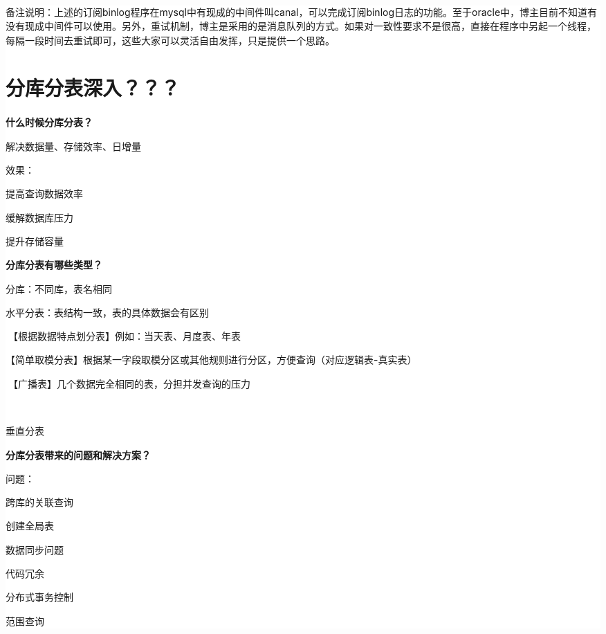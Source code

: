备注说明：上述的订阅binlog程序在mysql中有现成的中间件叫canal，可以完成订阅binlog日志的功能。至于oracle中，博主目前不知道有没有现成中间件可以使用。另外，重试机制，博主是采用的是消息队列的方式。如果对一致性要求不是很高，直接在程序中另起一个线程，每隔一段时间去重试即可，这些大家可以灵活自由发挥，只是提供一个思路。

 





# 分库分表深入？？？

**什么时候分库分表？**

解决数据量、存储效率、日增量



效果：

提高查询数据效率

缓解数据库压力

提升存储容量



**分库分表有哪些类型？**

分库：不同库，表名相同



水平分表：表结构一致，表的具体数据会有区别

​	【根据数据特点划分表】例如：当天表、月度表、年表

​	【简单取模分表】根据某一字段取模分区或其他规则进行分区，方便查询（对应逻辑表-真实表）

​	【广播表】几个数据完全相同的表，分担并发查询的压力

​	

垂直分表









**分库分表带来的问题和解决方案？**

问题：

跨库的关联查询

创建全局表

数据同步问题

代码冗余

分布式事务控制



范围查询
